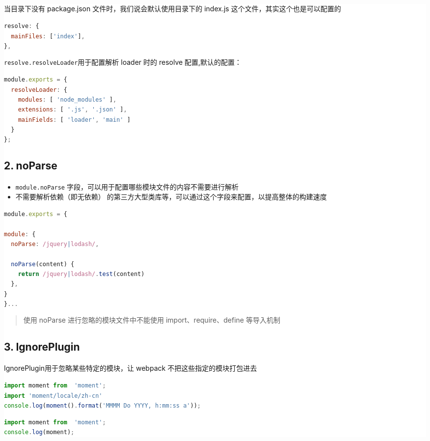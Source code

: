 当目录下没有 package.json 文件时，我们说会默认使用目录下的 index.js 这个文件，其实这个也是可以配置的

```js
resolve: {
  mainFiles: ['index'],
},
```

`resolve.resolveLoader`用于配置解析 loader 时的 resolve 配置,默认的配置：

```js
module.exports = {
  resolveLoader: {
    modules: [ 'node_modules' ],
    extensions: [ '.js', '.json' ],
    mainFields: [ 'loader', 'main' ]
  }
};
```

## 2. noParse

* `module.noParse` 字段，可以用于配置哪些模块文件的内容不需要进行解析
* 不需要解析依赖（即无依赖） 的第三方大型类库等，可以通过这个字段来配置，以提高整体的构建速度

```js
module.exports = {

module: {
  noParse: /jquery|lodash/,

  noParse(content) {
    return /jquery|lodash/.test(content)
  },
}
}...

```

> 使用 noParse 进行忽略的模块文件中不能使用 import、require、define 等导入机制

## 3. IgnorePlugin

IgnorePlugin用于忽略某些特定的模块，让 webpack 不把这些指定的模块打包进去

```js
import moment from  'moment';
import 'moment/locale/zh-cn'
console.log(moment().format('MMMM Do YYYY, h:mm:ss a'));
```

```js
import moment from  'moment';
console.log(moment);
```
